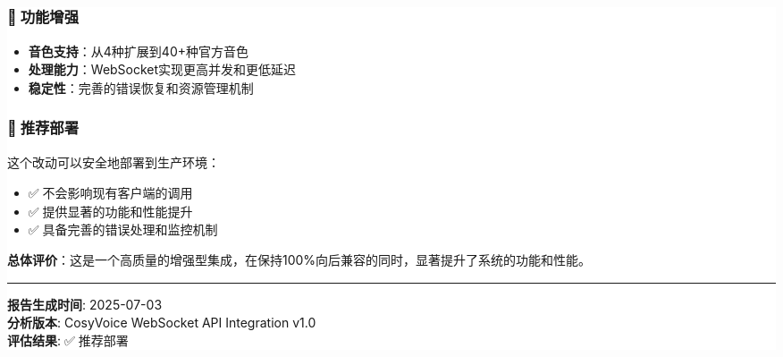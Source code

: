 ### 🚀 **功能增强**

- **音色支持**：从4种扩展到40+种官方音色
- **处理能力**：WebSocket实现更高并发和更低延迟
- **稳定性**：完善的错误恢复和资源管理机制

### 🎯 **推荐部署**

这个改动可以安全地部署到生产环境：
- ✅ 不会影响现有客户端的调用
- ✅ 提供显著的功能和性能提升
- ✅ 具备完善的错误处理和监控机制

**总体评价**：这是一个高质量的增强型集成，在保持100%向后兼容的同时，显著提升了系统的功能和性能。

---

**报告生成时间**: 2025-07-03  
**分析版本**: CosyVoice WebSocket API Integration v1.0  
**评估结果**: ✅ 推荐部署 